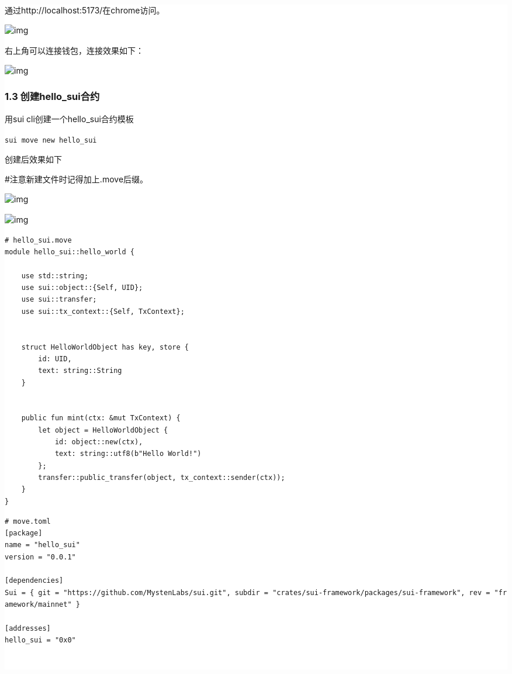 通过http://localhost:5173/在chrome访问。

![img](https://mmbiz.qpic.cn/sz_mmbiz_png/0b3Gs5sDwGdq35GMo1na0xTEia9GSyAsaq6AvCicSGwUAzCTkzLMA1evfINtlGt3kRE08iadeqxUztAvUK3mibuJfA/640?wx_fmt=png&from=appmsg)



右上角可以连接钱包，连接效果如下：

![img](https://mmbiz.qpic.cn/sz_mmbiz_png/0b3Gs5sDwGdq35GMo1na0xTEia9GSyAsaHS6qt293JZRUqL3kzvvPIUsUibZUcttmdOicANlNmYUsJwOibxxSiceCYg/640?wx_fmt=png&from=appmsg)

### 1.3 创建hello_sui合约

用sui cli创建一个hello_sui合约模板

```
sui move new hello_sui
```

创建后效果如下

\#注意新建文件时记得加上.move后缀。

![img](https://mmbiz.qpic.cn/sz_mmbiz_png/0b3Gs5sDwGdq35GMo1na0xTEia9GSyAsaH9QicibKeTavgk2xktYGBqv1Ug2ZibLupdgQQ15EibeibOq4taq4aQXW2Kw/640?wx_fmt=png&from=appmsg)

![img](https://mmbiz.qpic.cn/sz_mmbiz_png/0b3Gs5sDwGfIqc3ktT2DEW004zmnhQBc3NSuMV1ibTI0gpE77DN2LYYoKXTOLRAGXzSGYcZiaiaLib1DjUgGUqNoEw/640?wx_fmt=png&from=appmsg)

```
# hello_sui.move
module hello_sui::hello_world {
​
    use std::string;
    use sui::object::{Self, UID};
    use sui::transfer;
    use sui::tx_context::{Self, TxContext};
​
​
    struct HelloWorldObject has key, store {
        id: UID,
        text: string::String
    }
​
​
    public fun mint(ctx: &mut TxContext) {
        let object = HelloWorldObject {
            id: object::new(ctx),
            text: string::utf8(b"Hello World!")
        };
        transfer::public_transfer(object, tx_context::sender(ctx));
    }
}
```

```
# move.toml
[package]
name = "hello_sui"
version = "0.0.1"
​
[dependencies]
Sui = { git = "https://github.com/MystenLabs/sui.git", subdir = "crates/sui-framework/packages/sui-framework", rev = "framework/mainnet" }
​
[addresses]
hello_sui = "0x0"
​
​
```
